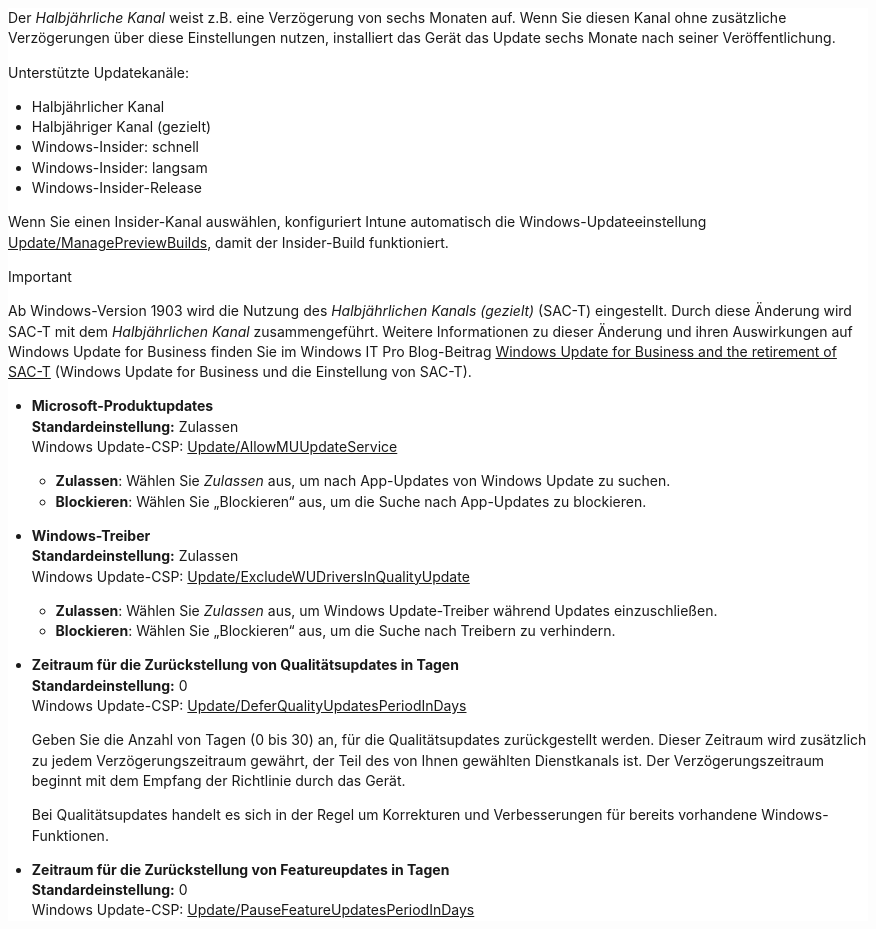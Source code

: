   Der *Halbjährliche Kanal* weist z.B. eine Verzögerung von sechs Monaten auf. Wenn Sie diesen Kanal ohne zusätzliche Verzögerungen über diese Einstellungen nutzen, installiert das Gerät das Update sechs Monate nach seiner Veröffentlichung.  

  Unterstützte Updatekanäle:  

  - Halbjährlicher Kanal  
  - Halbjähriger Kanal (gezielt)  
  - Windows-Insider: schnell  
  - Windows-Insider: langsam  
  - Windows-Insider-Release  

  Wenn Sie einen Insider-Kanal auswählen, konfiguriert Intune automatisch die Windows-Updateeinstellung [Update/ManagePreviewBuilds](https://docs.microsoft.com/windows/client-management/mdm/policy-csp-update#update-managepreviewbuilds), damit der Insider-Build funktioniert.  


  > [!IMPORTANT]  
  > Ab Windows-Version 1903 wird die Nutzung des *Halbjährlichen Kanals (gezielt)* (SAC-T) eingestellt. Durch diese Änderung wird SAC-T mit dem *Halbjährlichen Kanal* zusammengeführt. Weitere Informationen zu dieser Änderung und ihren Auswirkungen auf Windows Update for Business finden Sie im Windows IT Pro Blog-Beitrag [Windows Update for Business and the retirement of SAC-T](https://techcommunity.microsoft.com/t5/Windows-IT-Pro-Blog/Windows-Update-for-Business-and-the-retirement-of-SAC-T/ba-p/339523) (Windows Update for Business und die Einstellung von SAC-T).  
 
- **Microsoft-Produktupdates**  
  **Standardeinstellung:**  Zulassen  
  Windows Update-CSP: [Update/AllowMUUpdateService](https://docs.microsoft.com/windows/client-management/mdm/policy-csp-update#update-allowmuupdateservice)

  - **Zulassen**: Wählen Sie *Zulassen* aus, um nach App-Updates von Windows Update zu suchen.  
  - **Blockieren**: Wählen Sie „Blockieren“ aus, um die Suche nach App-Updates zu blockieren.  

- **Windows-Treiber**  
  **Standardeinstellung:**  Zulassen  
  Windows Update-CSP: [Update/ExcludeWUDriversInQualityUpdate](https://docs.microsoft.com/windows/client-management/mdm/policy-csp-update#update-excludewudriversinqualityupdate)  

  - **Zulassen**: Wählen Sie *Zulassen* aus, um Windows Update-Treiber während Updates einzuschließen.  
  - **Blockieren**: Wählen Sie „Blockieren“ aus, um die Suche nach Treibern zu verhindern.  

- **Zeitraum für die Zurückstellung von Qualitätsupdates in Tagen**  
  **Standardeinstellung:** 0  
  Windows Update-CSP: [Update/DeferQualityUpdatesPeriodInDays](https://docs.microsoft.com/windows/client-management/mdm/policy-csp-update#update-deferqualityupdatesperiodindays)  

  Geben Sie die Anzahl von Tagen (0 bis 30) an, für die Qualitätsupdates zurückgestellt werden. Dieser Zeitraum wird zusätzlich zu jedem Verzögerungszeitraum gewährt, der Teil des von Ihnen gewählten Dienstkanals ist. Der Verzögerungszeitraum beginnt mit dem Empfang der Richtlinie durch das Gerät.  

  Bei Qualitätsupdates handelt es sich in der Regel um Korrekturen und Verbesserungen für bereits vorhandene Windows-Funktionen.  

- **Zeitraum für die Zurückstellung von Featureupdates in Tagen**  
  **Standardeinstellung:** 0  
  Windows Update-CSP: [Update/PauseFeatureUpdatesPeriodInDays](https://docs.microsoft.com/windows/client-management/mdm/policy-csp-update#update-deferfeatureupdatesperiodindays)  
